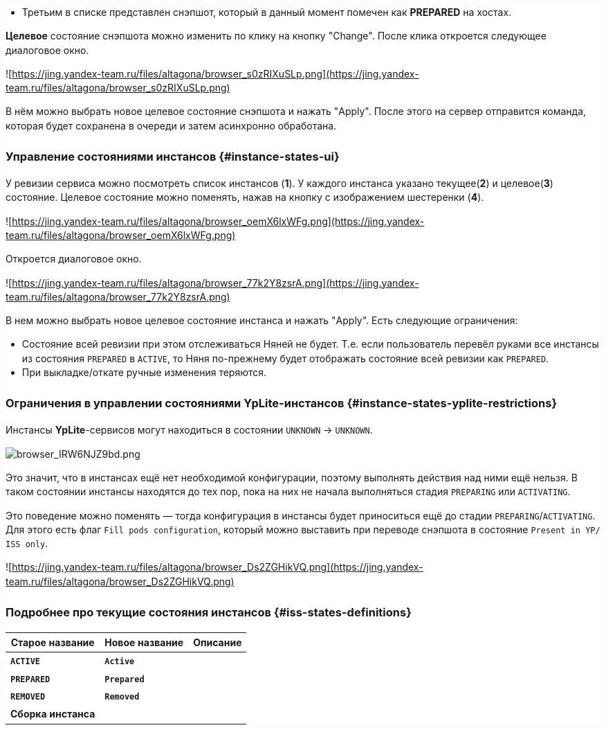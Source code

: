 * Третьим в списке представлен снэпшот, который в данный момент помечен как **PREPARED** на хостах.

**Целевое** состояние снэпшота можно изменить по клику на кнопку "Change". После клика откроется следующее диалоговое окно.

![https://jing.yandex-team.ru/files/altagona/browser_s0zRIXuSLp.png](https://jing.yandex-team.ru/files/altagona/browser_s0zRIXuSLp.png)

В нём можно выбрать новое целевое состояние снэпшота и нажать "Apply". После этого на сервер отправится команда, которая будет сохранена в очереди и затем асинхронно обработана.

### Управление состояниями инстансов {#instance-states-ui}

У ревизии сервиса можно посмотреть список инстансов (**1**). У каждого инстанса указано текущее(**2**) и целевое(**3**) состояние. Целевое состояние можно поменять, нажав на кнопку с изображением шестеренки (**4**).

![https://jing.yandex-team.ru/files/altagona/browser_oemX6lxWFg.png](https://jing.yandex-team.ru/files/altagona/browser_oemX6lxWFg.png)

Откроется диалоговое окно.

![https://jing.yandex-team.ru/files/altagona/browser_77k2Y8zsrA.png](https://jing.yandex-team.ru/files/altagona/browser_77k2Y8zsrA.png)

В нем можно выбрать новое целевое состояние инстанса и нажать "Apply".
Есть следующие ограничения:

* Состояние всей ревизии при этом отслеживаться Няней не будет. Т.е. если пользователь перевёл руками все инстансы из состояния `PREPARED` в `ACTIVE`, то Няня по-прежнему будет отображать состояние всей ревизии как `PREPARED`.
* При выкладке/откате ручные изменения теряются.

### Ограничения в управлении состояниями YpLite-инстансов {#instance-states-yplite-restrictions}

Инстансы **YpLite**-сервисов могут находиться в состоянии `UNKNOWN` -> `UNKNOWN`.

![browser_IRW6NJZ9bd.png](https://jing.yandex-team.ru/files/altagona/browser_IRW6NJZ9bd.png)

Это значит, что в инстансах ещё нет необходимой конфигурации, поэтому выполнять действия над ними ещё нельзя. В таком состоянии инстансы находятся до тех пор, пока на них не начала выполняться стадия `PREPARING` или `ACTIVATING`.

Это поведение можно поменять — тогда конфигурация в инстансы будет приноситься ещё до стадии `PREPARING`/`ACTIVATING`. Для этого есть флаг `Fill pods configuration`, который можно выставить при переводе снэпшота в состояние `Present in YP/ISS only`.

![https://jing.yandex-team.ru/files/altagona/browser_Ds2ZGHikVQ.png](https://jing.yandex-team.ru/files/altagona/browser_Ds2ZGHikVQ.png)

### Подробнее про текущие состояния инстансов {#iss-states-definitions}

| **Старое название**                                  | **Новое название**                     | **Описание**                                                                                                                                                                                                                                                                                                                                                                                                                                           |
| ---------------------------------------------------- | -------------------------------------- | ------------------------------------------------------------------------------------------------------------------------------------------------------------------------------------------------------------------------------------------------------------------------------------------------------------------------------------------------------------------------------------------------------------------------------------------------------ |
| **`ACTIVE`**                                         | **`Active`**                           |                                                                                                                                                                                                                                                                                                                                                                                                                                                        |
| **`PREPARED`**                                       | **`Prepared`**                         |                                                                                                                                                                                                                                                                                                                                                                                                                                                        |
| **`REMOVED`**                                        | **`Removed`**                          |                                                                                                                                                                                                                                                                                                                                                                                                                                                        |
| **Сборка инстанса**                                  |                                        |                                                                                                                                                                                                                                                                                                                                                                                                                                                        |